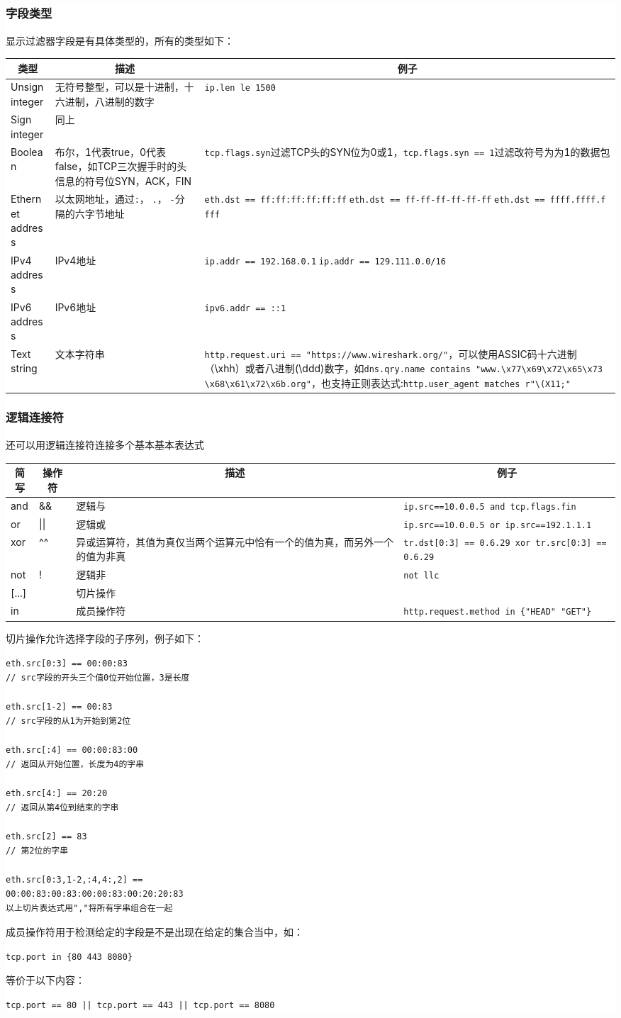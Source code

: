 ### 字段类型
显示过滤器字段是有具体类型的，所有的类型如下：

|类型| 描述 | 例子 |
| --- | --- | --- |
|Unsign integer|无符号整型，可以是十进制，十六进制，八进制的数字|`ip.len le 1500`  |
|Sign integer| 同上 |  |
|Boolean|布尔，1代表true，0代表false，如TCP三次握手时的头信息的符号位SYN，ACK，FIN|`tcp.flags.syn`过滤TCP头的SYN位为0或1，`tcp.flags.syn == 1`过滤改符号为为1的数据包|
| Ethernet address|以太网地址，通过`:`， `.`， `-`分隔的六字节地址  |`eth.dst == ff:ff:ff:ff:ff:ff` `eth.dst == ff-ff-ff-ff-ff-ff` `eth.dst == ffff.ffff.ffff`  |
| IPv4 address | IPv4地址 |`ip.addr == 192.168.0.1` `ip.addr == 129.111.0.0/16`|
| IPv6 address | IPv6地址 |`ipv6.addr == ::1`|
| Text string | 文本字符串 |`http.request.uri == "https://www.wireshark.org/"`，可以使用ASSIC码十六进制（\xhh）或者八进制(\ddd)数字，如`dns.qry.name contains "www.\x77\x69\x72\x65\x73\x68\x61\x72\x6b.org"`，也支持正则表达式:`http.user_agent matches r"\(X11;"` |

### 逻辑连接符

还可以用逻辑连接符连接多个基本基本表达式

| 简写 |操作符  |描述  |例子  |
| --- | --- | --- | --- |
|and  | && |逻辑与  | `ip.src==10.0.0.5 and tcp.flags.fin` |
|or  | \|\| |逻辑或  |`ip.src==10.0.0.5 or ip.src==192.1.1.1`  |
|xor  | ^^ | 异或运算符，其值为真仅当两个运算元中恰有一个的值为真，而另外一个的值为非真 |`tr.dst[0:3] == 0.6.29 xor tr.src[0:3] == 0.6.29`  |
|not  | ! | 逻辑非 |`not llc`  |
|[...]  |  | 切片操作 |  |
|in  |  |成员操作符  | `http.request.method in {"HEAD" "GET"}` |

切片操作允许选择字段的子序列，例子如下：
```
eth.src[0:3] == 00:00:83
// src字段的开头三个值0位开始位置，3是长度

eth.src[1-2] == 00:83
// src字段的从1为开始到第2位

eth.src[:4] == 00:00:83:00
// 返回从开始位置，长度为4的字串

eth.src[4:] == 20:20
// 返回从第4位到结束的字串

eth.src[2] == 83
// 第2位的字串

eth.src[0:3,1-2,:4,4:,2] ==
00:00:83:00:83:00:00:83:00:20:20:83
以上切片表达式用","将所有字串组合在一起
```
成员操作符用于检测给定的字段是不是出现在给定的集合当中，如：
```
tcp.port in {80 443 8080}
```
等价于以下内容：
```
tcp.port == 80 || tcp.port == 443 || tcp.port == 8080
```
